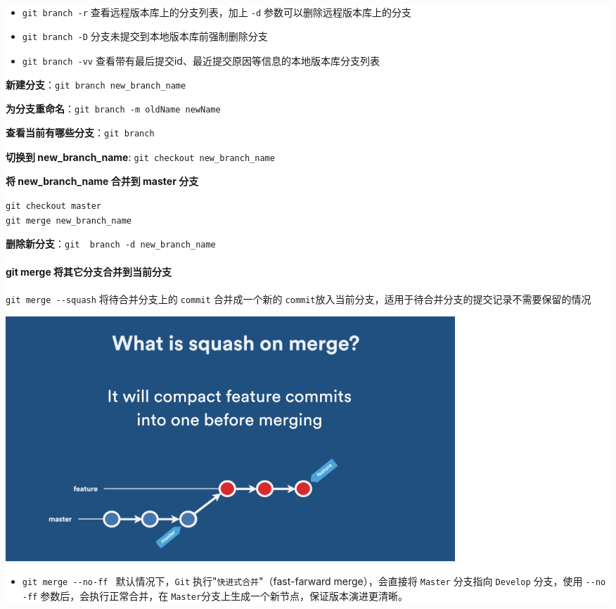 - `git branch -r`
查看远程版本库上的分支列表，加上 `-d` 参数可以删除远程版本库上的分支

- `git branch -D`
分支未提交到本地版本库前强制删除分支

- `git branch -vv`
查看带有最后提交id、最近提交原因等信息的本地版本库分支列表 

**新建分支**：`git branch new_branch_name`

**为分支重命名**：`git branch -m oldName newName`

**查看当前有哪些分支**：`git branch`

**切换到 new_branch_name**: `git checkout new_branch_name`

**将 new_branch_name 合并到 master 分支**

```
git checkout master
git merge new_branch_name
```

**删除新分支**：`git  branch -d new_branch_name`







#### git merge 将其它分支合并到当前分支

`git merge --squash`
将待合并分支上的 `commit` 合并成一个新的 `commit`放入当前分支，适用于待合并分支的提交记录不需要保留的情况 

![合并分支](Git&Github%E4%BD%BF%E7%94%A8%E8%AF%B4%E6%98%8E.resource/%E5%90%88%E5%B9%B6%E5%88%86%E6%94%AF.gif)

- `git merge --no-ff `
默认情况下，`Git` 执行"`快进式合并`"（fast-farward merge），会直接将 `Master` 分支指向 `Develop` 分支，使用 `--no-ff` 参数后，会执行正常合并，在 `Master`分支上生成一个新节点，保证版本演进更清晰。 
